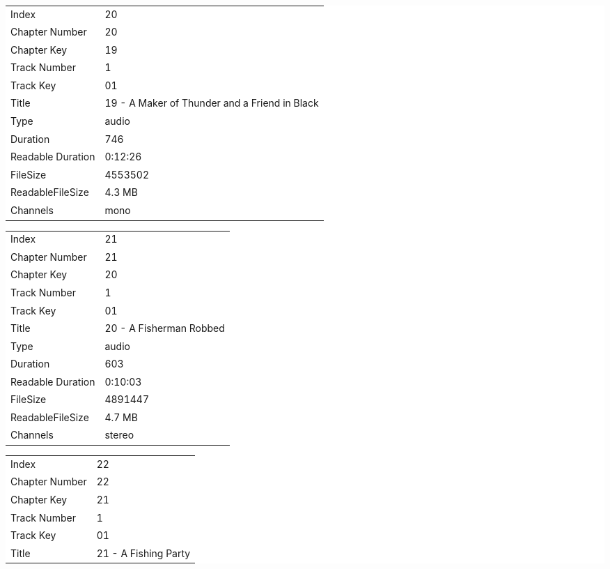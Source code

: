 |  |  |
| - | - |
| Index | 20 |
| Chapter Number | 20 |
| Chapter Key | 19 |
| Track Number | 1 |
| Track Key | 01 |
| Title | 19 - A Maker of Thunder and a Friend in Black |
| Type | audio |
| Duration | 746 |
| Readable Duration | 0:12:26 |
| FileSize | 4553502 |
| ReadableFileSize | 4.3 MB |
| Channels | mono |

|  |  |
| - | - |
| Index | 21 |
| Chapter Number | 21 |
| Chapter Key | 20 |
| Track Number | 1 |
| Track Key | 01 |
| Title | 20 - A Fisherman Robbed |
| Type | audio |
| Duration | 603 |
| Readable Duration | 0:10:03 |
| FileSize | 4891447 |
| ReadableFileSize | 4.7 MB |
| Channels | stereo |

|  |  |
| - | - |
| Index | 22 |
| Chapter Number | 22 |
| Chapter Key | 21 |
| Track Number | 1 |
| Track Key | 01 |
| Title | 21 - A Fishing Party |
